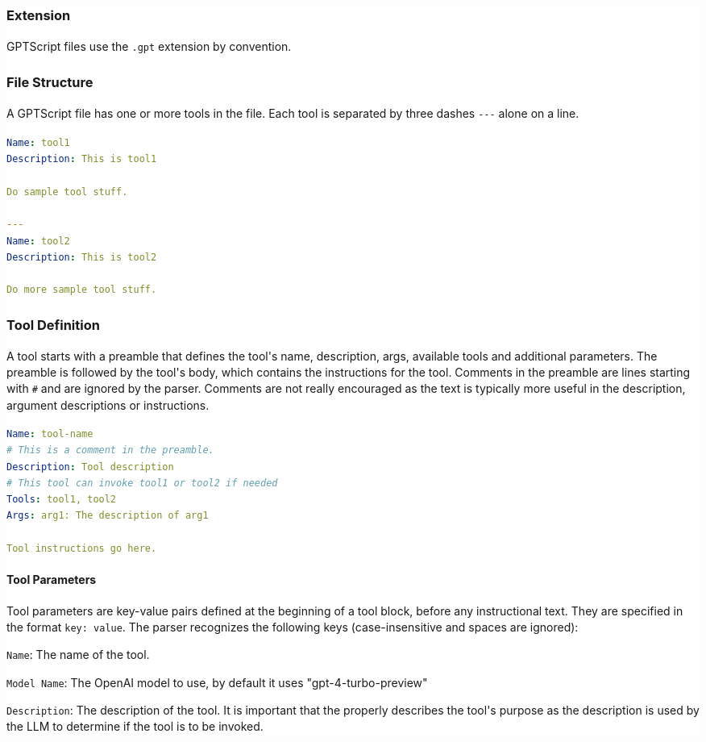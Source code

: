 ### Extension
GPTScript files use the `.gpt` extension by convention.

### File Structure
A GPTScript file has one or more tools in the file. Each tool is separated by three dashes `---` alone on a line.

```yaml
Name: tool1
Description: This is tool1

Do sample tool stuff.

---
Name: tool2
Description: This is tool2

Do more sample tool stuff.
```

### Tool Definition

A tool starts with a preamble that defines the tool's name, description, args, available tools and additional parameters.
The preamble is followed by the tool's body, which contains the instructions for the tool. Comments in
the preamble are lines starting with `#` and are ignored by the parser. Comments are not really encouraged
as the text is typically more useful in the description, argument descriptions or instructions.

```yaml
Name: tool-name
# This is a comment in the preamble.
Description: Tool description
# This tool can invoke tool1 or tool2 if needed
Tools: tool1, tool2
Args: arg1: The description of arg1
      
Tool instructions go here.
```
#### Tool Parameters

Tool parameters are key-value pairs defined at the beginning of a tool block, before any instructional text. They are specified in the format `key: value`. The parser recognizes the following keys (case-insensitive and spaces are ignored):

`Name`: The name of the tool.

`Model Name`: The OpenAI model to use, by default it uses "gpt-4-turbo-preview"

`Description`: The description of the tool. It is important that the properly describes the tool's purpose as the
description is used by the LLM to determine if the tool is to be invoked.
